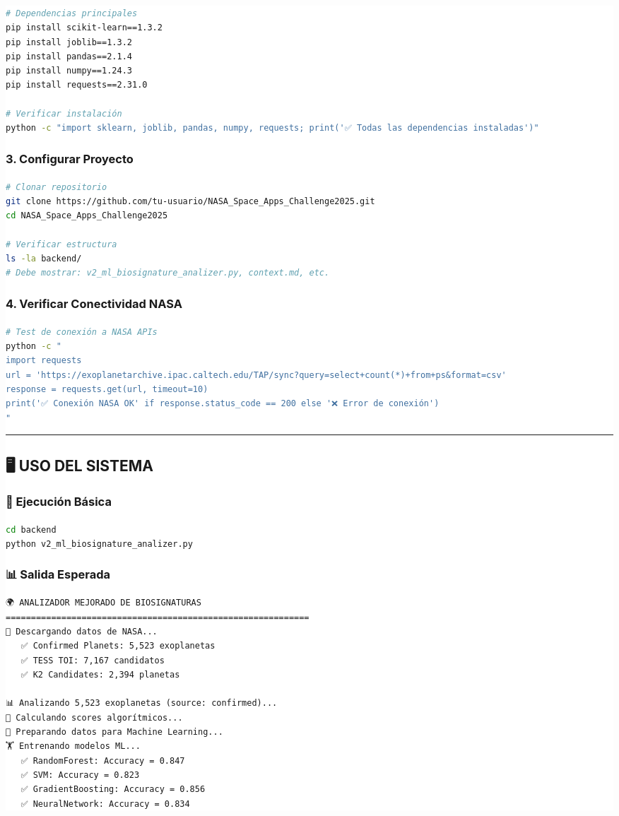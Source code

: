 ```bash
# Dependencias principales
pip install scikit-learn==1.3.2
pip install joblib==1.3.2
pip install pandas==2.1.4
pip install numpy==1.24.3
pip install requests==2.31.0

# Verificar instalación
python -c "import sklearn, joblib, pandas, numpy, requests; print('✅ Todas las dependencias instaladas')"
```

### **3. Configurar Proyecto**

```bash
# Clonar repositorio
git clone https://github.com/tu-usuario/NASA_Space_Apps_Challenge2025.git
cd NASA_Space_Apps_Challenge2025

# Verificar estructura
ls -la backend/
# Debe mostrar: v2_ml_biosignature_analizer.py, context.md, etc.
```

### **4. Verificar Conectividad NASA**

```bash
# Test de conexión a NASA APIs
python -c "
import requests
url = 'https://exoplanetarchive.ipac.caltech.edu/TAP/sync?query=select+count(*)+from+ps&format=csv'
response = requests.get(url, timeout=10)
print('✅ Conexión NASA OK' if response.status_code == 200 else '❌ Error de conexión')
"
```

---

## 🖥️ **USO DEL SISTEMA**

### **🚀 Ejecución Básica**

```bash
cd backend
python v2_ml_biosignature_analizer.py
```

### **📊 Salida Esperada**

```
🌍 ANALIZADOR MEJORADO DE BIOSIGNATURAS
============================================================
📡 Descargando datos de NASA...
   ✅ Confirmed Planets: 5,523 exoplanetas
   ✅ TESS TOI: 7,167 candidatos
   ✅ K2 Candidates: 2,394 planetas

📊 Analizando 5,523 exoplanetas (source: confirmed)...
🔢 Calculando scores algorítmicos...
🤖 Preparando datos para Machine Learning...
🏋️ Entrenando modelos ML...
   ✅ RandomForest: Accuracy = 0.847
   ✅ SVM: Accuracy = 0.823
   ✅ GradientBoosting: Accuracy = 0.856
   ✅ NeuralNetwork: Accuracy = 0.834
```